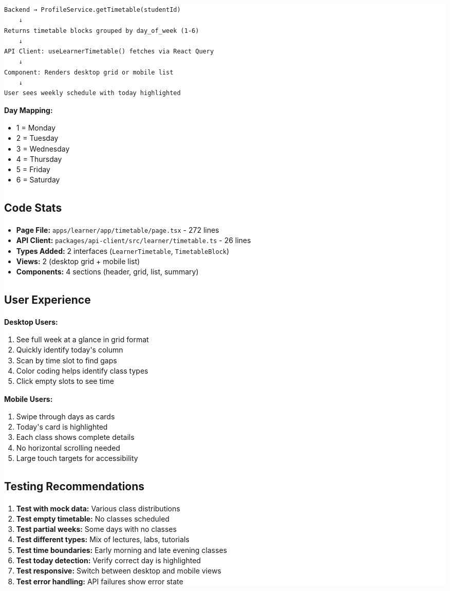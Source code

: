 ```
Backend → ProfileService.getTimetable(studentId)
    ↓
Returns timetable blocks grouped by day_of_week (1-6)
    ↓
API Client: useLearnerTimetable() fetches via React Query
    ↓
Component: Renders desktop grid or mobile list
    ↓
User sees weekly schedule with today highlighted
```

**Day Mapping:**
- 1 = Monday
- 2 = Tuesday
- 3 = Wednesday
- 4 = Thursday
- 5 = Friday
- 6 = Saturday

## Code Stats

- **Page File:** `apps/learner/app/timetable/page.tsx` - 272 lines
- **API Client:** `packages/api-client/src/learner/timetable.ts` - 26 lines
- **Types Added:** 2 interfaces (`LearnerTimetable`, `TimetableBlock`)
- **Views:** 2 (desktop grid + mobile list)
- **Components:** 4 sections (header, grid, list, summary)

## User Experience

**Desktop Users:**
1. See full week at a glance in grid format
2. Quickly identify today's column
3. Scan by time slot to find gaps
4. Color coding helps identify class types
5. Click empty slots to see time

**Mobile Users:**
1. Swipe through days as cards
2. Today's card is highlighted
3. Each class shows complete details
4. No horizontal scrolling needed
5. Large touch targets for accessibility

## Testing Recommendations

1. **Test with mock data:** Various class distributions
2. **Test empty timetable:** No classes scheduled
3. **Test partial weeks:** Some days with no classes
4. **Test different types:** Mix of lectures, labs, tutorials
5. **Test time boundaries:** Early morning and late evening classes
6. **Test today detection:** Verify correct day is highlighted
7. **Test responsive:** Switch between desktop and mobile views
8. **Test error handling:** API failures show error state
